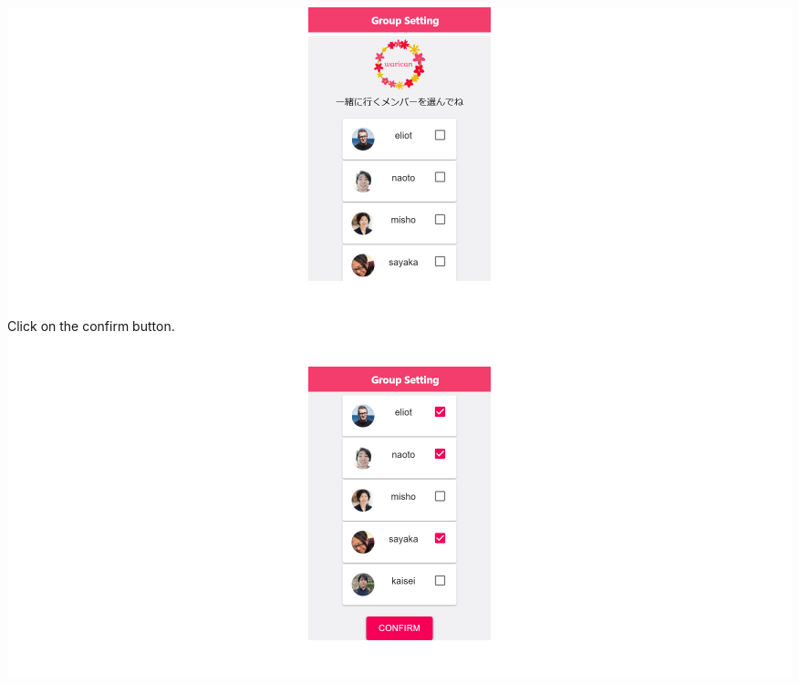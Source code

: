 <p align="center"><img src="images/waricanGroupSetting.png" width= "200px"></p><br>
Click on the confirm button.<br><br>
<p align="center"><img src="images/waricanGroupSetting2.png" width="200px"></p><br>